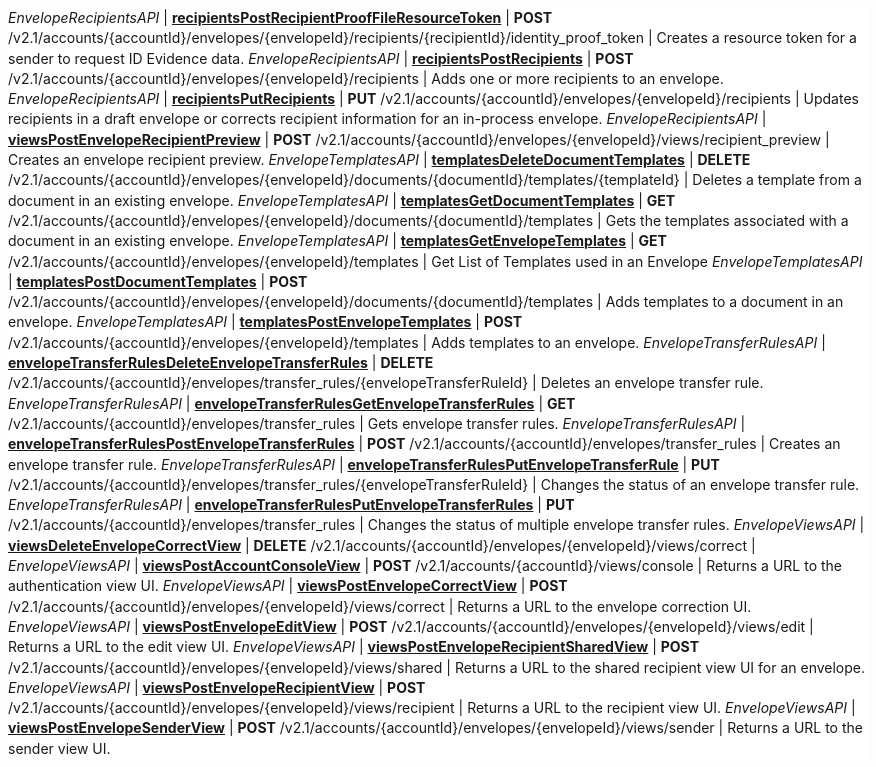 *EnvelopeRecipientsAPI* | [**recipientsPostRecipientProofFileResourceToken**](docs/EnvelopeRecipientsAPI.md#recipientspostrecipientprooffileresourcetoken) | **POST** /v2.1/accounts/{accountId}/envelopes/{envelopeId}/recipients/{recipientId}/identity_proof_token | Creates a resource token for a sender to request ID Evidence data. 
*EnvelopeRecipientsAPI* | [**recipientsPostRecipients**](docs/EnvelopeRecipientsAPI.md#recipientspostrecipients) | **POST** /v2.1/accounts/{accountId}/envelopes/{envelopeId}/recipients | Adds one or more recipients to an envelope.
*EnvelopeRecipientsAPI* | [**recipientsPutRecipients**](docs/EnvelopeRecipientsAPI.md#recipientsputrecipients) | **PUT** /v2.1/accounts/{accountId}/envelopes/{envelopeId}/recipients | Updates recipients in a draft envelope or corrects recipient information for an in-process envelope.
*EnvelopeRecipientsAPI* | [**viewsPostEnvelopeRecipientPreview**](docs/EnvelopeRecipientsAPI.md#viewspostenveloperecipientpreview) | **POST** /v2.1/accounts/{accountId}/envelopes/{envelopeId}/views/recipient_preview | Creates an envelope recipient preview.
*EnvelopeTemplatesAPI* | [**templatesDeleteDocumentTemplates**](docs/EnvelopeTemplatesAPI.md#templatesdeletedocumenttemplates) | **DELETE** /v2.1/accounts/{accountId}/envelopes/{envelopeId}/documents/{documentId}/templates/{templateId} | Deletes a template from a document in an existing envelope.
*EnvelopeTemplatesAPI* | [**templatesGetDocumentTemplates**](docs/EnvelopeTemplatesAPI.md#templatesgetdocumenttemplates) | **GET** /v2.1/accounts/{accountId}/envelopes/{envelopeId}/documents/{documentId}/templates | Gets the templates associated with a document in an existing envelope.
*EnvelopeTemplatesAPI* | [**templatesGetEnvelopeTemplates**](docs/EnvelopeTemplatesAPI.md#templatesgetenvelopetemplates) | **GET** /v2.1/accounts/{accountId}/envelopes/{envelopeId}/templates | Get List of Templates used in an Envelope
*EnvelopeTemplatesAPI* | [**templatesPostDocumentTemplates**](docs/EnvelopeTemplatesAPI.md#templatespostdocumenttemplates) | **POST** /v2.1/accounts/{accountId}/envelopes/{envelopeId}/documents/{documentId}/templates | Adds templates to a document in an  envelope.
*EnvelopeTemplatesAPI* | [**templatesPostEnvelopeTemplates**](docs/EnvelopeTemplatesAPI.md#templatespostenvelopetemplates) | **POST** /v2.1/accounts/{accountId}/envelopes/{envelopeId}/templates | Adds templates to an envelope.
*EnvelopeTransferRulesAPI* | [**envelopeTransferRulesDeleteEnvelopeTransferRules**](docs/EnvelopeTransferRulesAPI.md#envelopetransferrulesdeleteenvelopetransferrules) | **DELETE** /v2.1/accounts/{accountId}/envelopes/transfer_rules/{envelopeTransferRuleId} | Deletes an envelope transfer rule.
*EnvelopeTransferRulesAPI* | [**envelopeTransferRulesGetEnvelopeTransferRules**](docs/EnvelopeTransferRulesAPI.md#envelopetransferrulesgetenvelopetransferrules) | **GET** /v2.1/accounts/{accountId}/envelopes/transfer_rules | Gets envelope transfer rules.
*EnvelopeTransferRulesAPI* | [**envelopeTransferRulesPostEnvelopeTransferRules**](docs/EnvelopeTransferRulesAPI.md#envelopetransferrulespostenvelopetransferrules) | **POST** /v2.1/accounts/{accountId}/envelopes/transfer_rules | Creates an envelope transfer rule.
*EnvelopeTransferRulesAPI* | [**envelopeTransferRulesPutEnvelopeTransferRule**](docs/EnvelopeTransferRulesAPI.md#envelopetransferrulesputenvelopetransferrule) | **PUT** /v2.1/accounts/{accountId}/envelopes/transfer_rules/{envelopeTransferRuleId} | Changes the status of an envelope transfer rule.
*EnvelopeTransferRulesAPI* | [**envelopeTransferRulesPutEnvelopeTransferRules**](docs/EnvelopeTransferRulesAPI.md#envelopetransferrulesputenvelopetransferrules) | **PUT** /v2.1/accounts/{accountId}/envelopes/transfer_rules | Changes the status of multiple envelope transfer rules.
*EnvelopeViewsAPI* | [**viewsDeleteEnvelopeCorrectView**](docs/EnvelopeViewsAPI.md#viewsdeleteenvelopecorrectview) | **DELETE** /v2.1/accounts/{accountId}/envelopes/{envelopeId}/views/correct | 
*EnvelopeViewsAPI* | [**viewsPostAccountConsoleView**](docs/EnvelopeViewsAPI.md#viewspostaccountconsoleview) | **POST** /v2.1/accounts/{accountId}/views/console | Returns a URL to the authentication view UI.
*EnvelopeViewsAPI* | [**viewsPostEnvelopeCorrectView**](docs/EnvelopeViewsAPI.md#viewspostenvelopecorrectview) | **POST** /v2.1/accounts/{accountId}/envelopes/{envelopeId}/views/correct | Returns a URL to the envelope correction UI.
*EnvelopeViewsAPI* | [**viewsPostEnvelopeEditView**](docs/EnvelopeViewsAPI.md#viewspostenvelopeeditview) | **POST** /v2.1/accounts/{accountId}/envelopes/{envelopeId}/views/edit | Returns a URL to the edit view UI.
*EnvelopeViewsAPI* | [**viewsPostEnvelopeRecipientSharedView**](docs/EnvelopeViewsAPI.md#viewspostenveloperecipientsharedview) | **POST** /v2.1/accounts/{accountId}/envelopes/{envelopeId}/views/shared | Returns a URL to the shared recipient view UI for an envelope.
*EnvelopeViewsAPI* | [**viewsPostEnvelopeRecipientView**](docs/EnvelopeViewsAPI.md#viewspostenveloperecipientview) | **POST** /v2.1/accounts/{accountId}/envelopes/{envelopeId}/views/recipient | Returns a URL to the recipient view UI.
*EnvelopeViewsAPI* | [**viewsPostEnvelopeSenderView**](docs/EnvelopeViewsAPI.md#viewspostenvelopesenderview) | **POST** /v2.1/accounts/{accountId}/envelopes/{envelopeId}/views/sender | Returns a URL to the sender view UI.